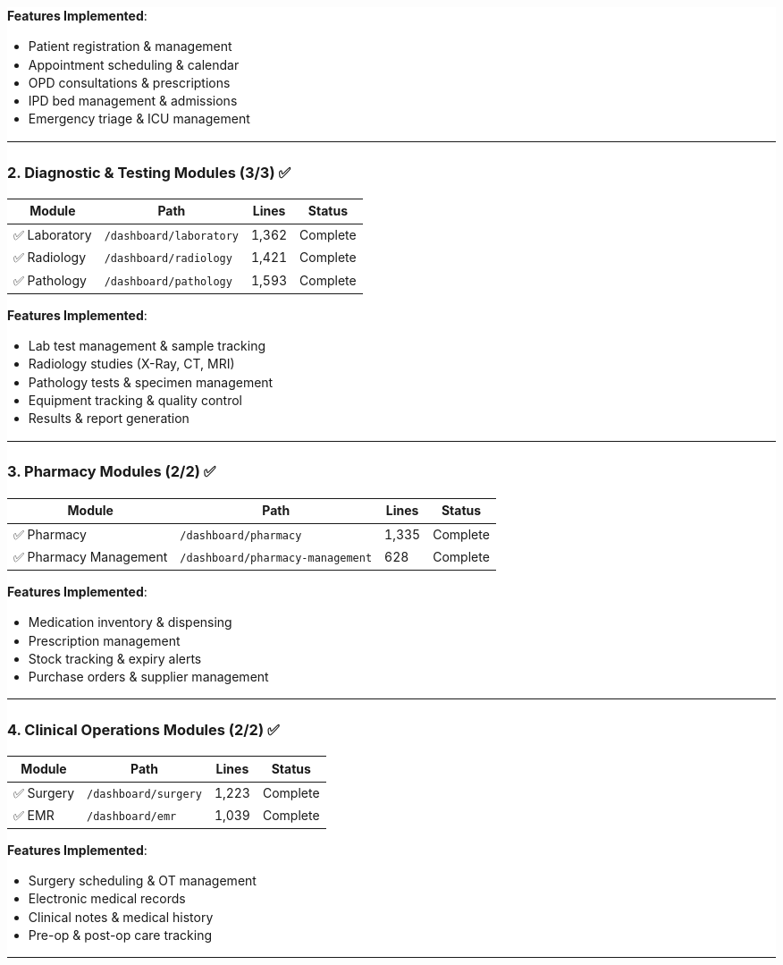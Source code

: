 **Features Implemented**:
- Patient registration & management
- Appointment scheduling & calendar
- OPD consultations & prescriptions
- IPD bed management & admissions
- Emergency triage & ICU management

---

### 2. Diagnostic & Testing Modules (3/3) ✅

| Module | Path | Lines | Status |
|--------|------|-------|--------|
| ✅ Laboratory | `/dashboard/laboratory` | 1,362 | Complete |
| ✅ Radiology | `/dashboard/radiology` | 1,421 | Complete |
| ✅ Pathology | `/dashboard/pathology` | 1,593 | Complete |

**Features Implemented**:
- Lab test management & sample tracking
- Radiology studies (X-Ray, CT, MRI)
- Pathology tests & specimen management
- Equipment tracking & quality control
- Results & report generation

---

### 3. Pharmacy Modules (2/2) ✅

| Module | Path | Lines | Status |
|--------|------|-------|--------|
| ✅ Pharmacy | `/dashboard/pharmacy` | 1,335 | Complete |
| ✅ Pharmacy Management | `/dashboard/pharmacy-management` | 628 | Complete |

**Features Implemented**:
- Medication inventory & dispensing
- Prescription management
- Stock tracking & expiry alerts
- Purchase orders & supplier management

---

### 4. Clinical Operations Modules (2/2) ✅

| Module | Path | Lines | Status |
|--------|------|-------|--------|
| ✅ Surgery | `/dashboard/surgery` | 1,223 | Complete |
| ✅ EMR | `/dashboard/emr` | 1,039 | Complete |

**Features Implemented**:
- Surgery scheduling & OT management
- Electronic medical records
- Clinical notes & medical history
- Pre-op & post-op care tracking

---